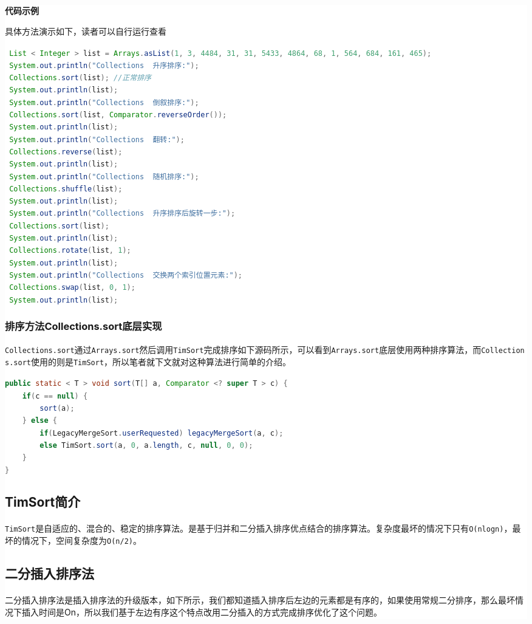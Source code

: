 **代码示例**

具体方法演示如下，读者可以自行运行查看

```java
 List < Integer > list = Arrays.asList(1, 3, 4484, 31, 31, 5433, 4864, 68, 1, 564, 684, 161, 465);
 System.out.println("Collections  升序排序:");
 Collections.sort(list); //正常排序
 System.out.println(list);
 System.out.println("Collections  倒叙排序:");
 Collections.sort(list, Comparator.reverseOrder());
 System.out.println(list);
 System.out.println("Collections  翻转:");
 Collections.reverse(list);
 System.out.println(list);
 System.out.println("Collections  随机排序:");
 Collections.shuffle(list);
 System.out.println(list);
 System.out.println("Collections  升序排序后旋转一步:");
 Collections.sort(list);
 System.out.println(list);
 Collections.rotate(list, 1);
 System.out.println(list);
 System.out.println("Collections  交换两个索引位置元素:");
 Collections.swap(list, 0, 1);
 System.out.println(list);
```

### 排序方法Collections.sort底层实现

`Collections.sort`通过`Arrays.sort`然后调用`TimSort`完成排序如下源码所示，可以看到`Arrays.sort`底层使用两种排序算法，而`Collections.sort`使用的则是`TimSort`，所以笔者就下文就对这种算法进行简单的介绍。

```java
public static < T > void sort(T[] a, Comparator <? super T > c) {
    if(c == null) {
        sort(a);
    } else {
        if(LegacyMergeSort.userRequested) legacyMergeSort(a, c);
        else TimSort.sort(a, 0, a.length, c, null, 0, 0);
    }
}
```

## TimSort简介

`TimSort`是自适应的、混合的、稳定的排序算法。是基于归并和二分插入排序优点结合的排序算法。复杂度最坏的情况下只有`O(nlogn)`，最坏的情况下，空间复杂度为`O(n/2)`。

## 二分插入排序法

二分插入排序法是插入排序法的升级版本，如下所示，我们都知道插入排序后左边的元素都是有序的，如果使用常规二分排序，那么最坏情况下插入时间是On，所以我们基于左边有序这个特点改用二分插入的方式完成排序优化了这个问题。
